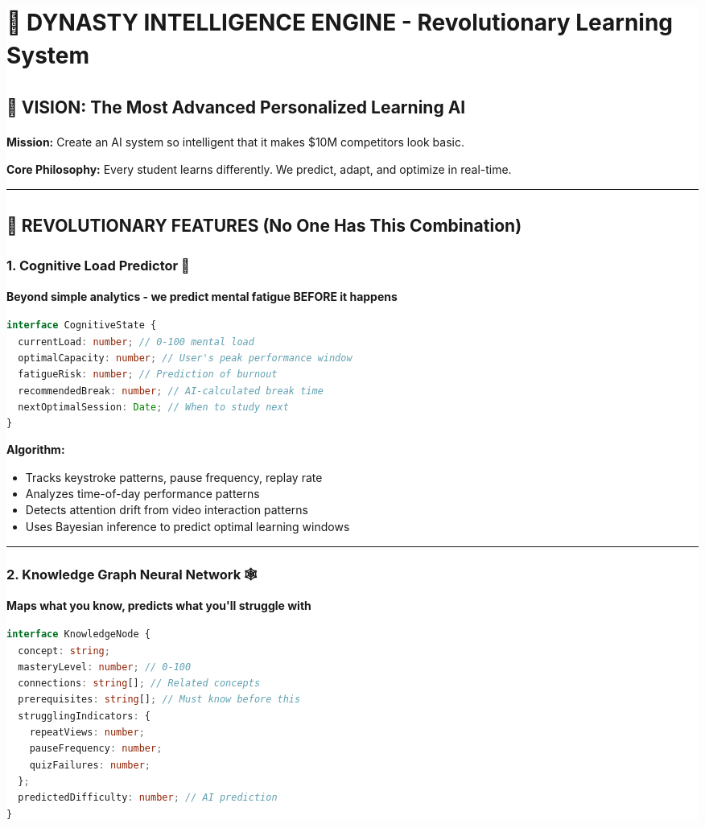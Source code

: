 # 🧠 DYNASTY INTELLIGENCE ENGINE - Revolutionary Learning System

## 🎯 VISION: The Most Advanced Personalized Learning AI

**Mission:** Create an AI system so intelligent that it makes $10M competitors look basic.

**Core Philosophy:** Every student learns differently. We predict, adapt, and optimize in real-time.

---

## 🚀 REVOLUTIONARY FEATURES (No One Has This Combination)

### 1. **Cognitive Load Predictor** 🧠

**Beyond simple analytics - we predict mental fatigue BEFORE it happens**

```typescript
interface CognitiveState {
  currentLoad: number; // 0-100 mental load
  optimalCapacity: number; // User's peak performance window
  fatigueRisk: number; // Prediction of burnout
  recommendedBreak: number; // AI-calculated break time
  nextOptimalSession: Date; // When to study next
}
```

**Algorithm:**

- Tracks keystroke patterns, pause frequency, replay rate
- Analyzes time-of-day performance patterns
- Detects attention drift from video interaction patterns
- Uses Bayesian inference to predict optimal learning windows

---

### 2. **Knowledge Graph Neural Network** 🕸️

**Maps what you know, predicts what you'll struggle with**

```typescript
interface KnowledgeNode {
  concept: string;
  masteryLevel: number; // 0-100
  connections: string[]; // Related concepts
  prerequisites: string[]; // Must know before this
  strugglingIndicators: {
    repeatViews: number;
    pauseFrequency: number;
    quizFailures: number;
  };
  predictedDifficulty: number; // AI prediction
}
```
